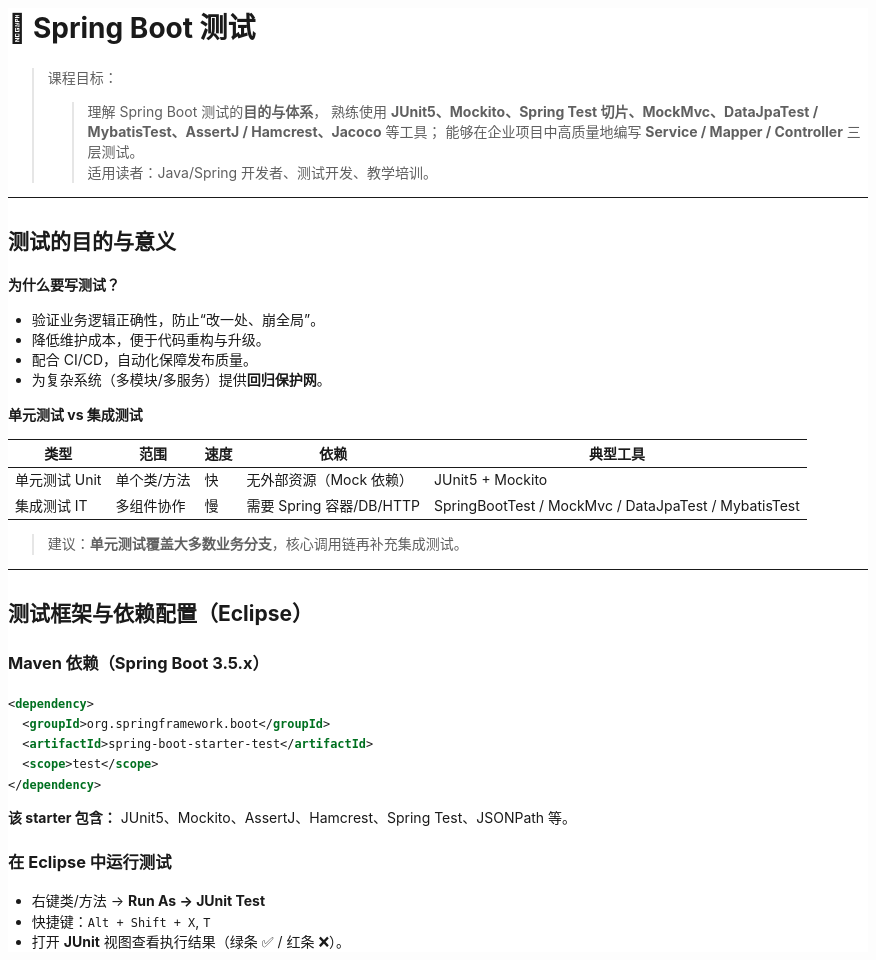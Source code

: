 # 🧪 Spring Boot 测试

> 课程目标：
>> 理解 Spring Boot 测试的**目的与体系**，
>> 熟练使用 **JUnit5、Mockito、Spring Test 切片、MockMvc、DataJpaTest / MybatisTest、AssertJ / Hamcrest、Jacoco** 等工具；
>> 能够在企业项目中高质量地编写 **Service / Mapper / Controller** 三层测试。  
>> 适用读者：Java/Spring 开发者、测试开发、教学培训。

---


## 测试的目的与意义

**为什么要写测试？**

- 验证业务逻辑正确性，防止“改一处、崩全局”。
- 降低维护成本，便于代码重构与升级。
- 配合 CI/CD，自动化保障发布质量。
- 为复杂系统（多模块/多服务）提供**回归保护网**。

**单元测试 vs 集成测试**

| 类型 | 范围 | 速度 | 依赖 | 典型工具 |
|---|---|---|---|---|
| 单元测试 Unit | 单个类/方法 | 快 | 无外部资源（Mock 依赖） | JUnit5 + Mockito |
| 集成测试 IT | 多组件协作 | 慢 | 需要 Spring 容器/DB/HTTP | SpringBootTest / MockMvc / DataJpaTest / MybatisTest |

> 建议：**单元测试覆盖大多数业务分支**，核心调用链再补充集成测试。

---

## 测试框架与依赖配置（Eclipse）

### Maven 依赖（Spring Boot 3.5.x）

```xml
<dependency>
  <groupId>org.springframework.boot</groupId>
  <artifactId>spring-boot-starter-test</artifactId>
  <scope>test</scope>
</dependency>
```

**该 starter 包含：** JUnit5、Mockito、AssertJ、Hamcrest、Spring Test、JSONPath 等。

### 在 Eclipse 中运行测试

- 右键类/方法 → **Run As → JUnit Test**
- 快捷键：`Alt + Shift + X`, `T`
- 打开 **JUnit** 视图查看执行结果（绿条 ✅ / 红条 ❌）。
